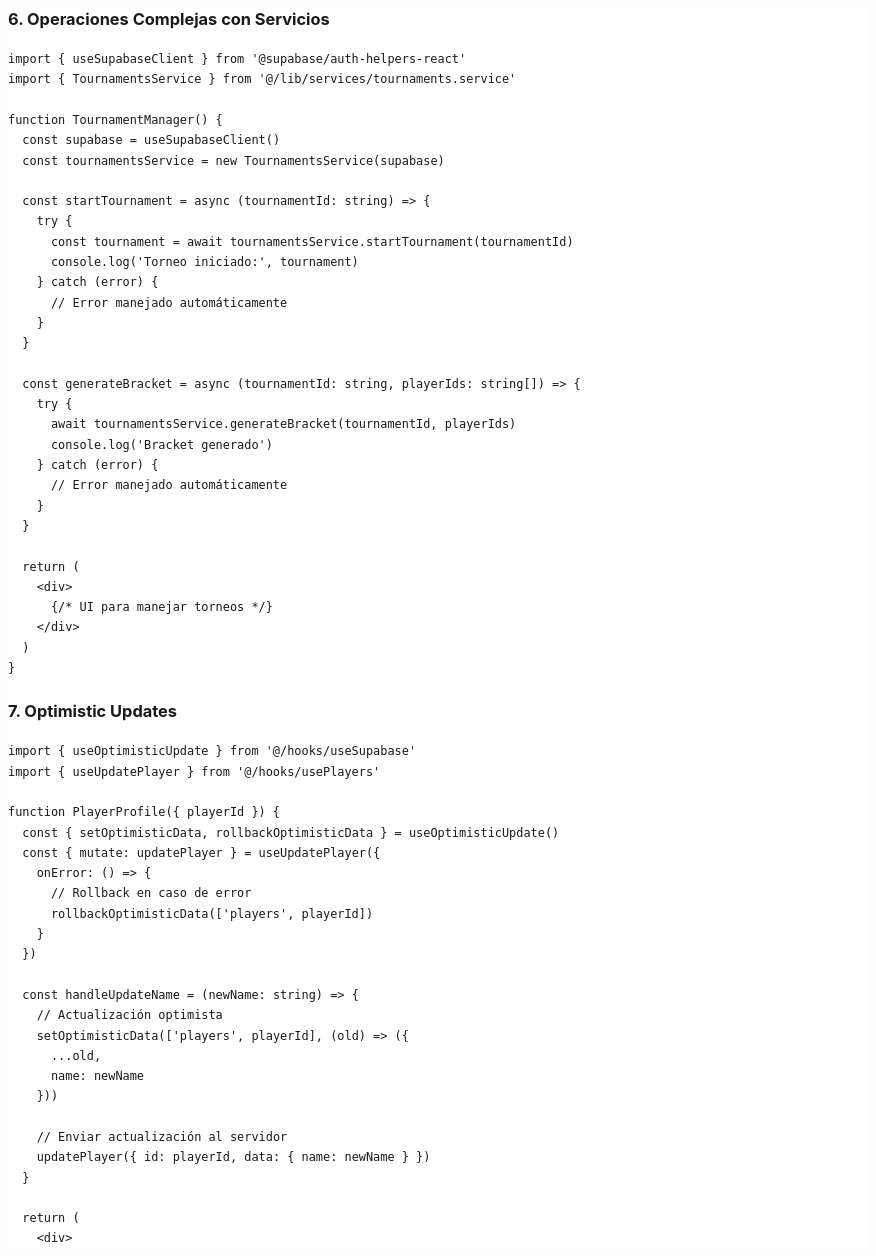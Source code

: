 ### 6. Operaciones Complejas con Servicios

```tsx
import { useSupabaseClient } from '@supabase/auth-helpers-react'
import { TournamentsService } from '@/lib/services/tournaments.service'

function TournamentManager() {
  const supabase = useSupabaseClient()
  const tournamentsService = new TournamentsService(supabase)

  const startTournament = async (tournamentId: string) => {
    try {
      const tournament = await tournamentsService.startTournament(tournamentId)
      console.log('Torneo iniciado:', tournament)
    } catch (error) {
      // Error manejado automáticamente
    }
  }

  const generateBracket = async (tournamentId: string, playerIds: string[]) => {
    try {
      await tournamentsService.generateBracket(tournamentId, playerIds)
      console.log('Bracket generado')
    } catch (error) {
      // Error manejado automáticamente
    }
  }

  return (
    <div>
      {/* UI para manejar torneos */}
    </div>
  )
}
```

### 7. Optimistic Updates

```tsx
import { useOptimisticUpdate } from '@/hooks/useSupabase'
import { useUpdatePlayer } from '@/hooks/usePlayers'

function PlayerProfile({ playerId }) {
  const { setOptimisticData, rollbackOptimisticData } = useOptimisticUpdate()
  const { mutate: updatePlayer } = useUpdatePlayer({
    onError: () => {
      // Rollback en caso de error
      rollbackOptimisticData(['players', playerId])
    }
  })

  const handleUpdateName = (newName: string) => {
    // Actualización optimista
    setOptimisticData(['players', playerId], (old) => ({
      ...old,
      name: newName
    }))

    // Enviar actualización al servidor
    updatePlayer({ id: playerId, data: { name: newName } })
  }

  return (
    <div>
```